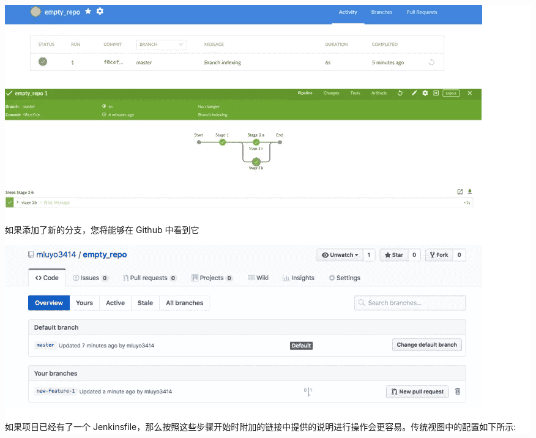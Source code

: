 ![](img/a4da3acadb6638ec479424ad7152ba58.png)![](img/5264da09197032e05cac008af6136a6c.png)

如果添加了新的分支，您将能够在 Github 中看到它

![](img/2934fa520d3a60dcd4c73f57e7a47f9f.png)

如果项目已经有了一个 Jenkinsfile，那么按照这些步骤开始时附加的链接中提供的说明进行操作会更容易。传统视图中的配置如下所示:

